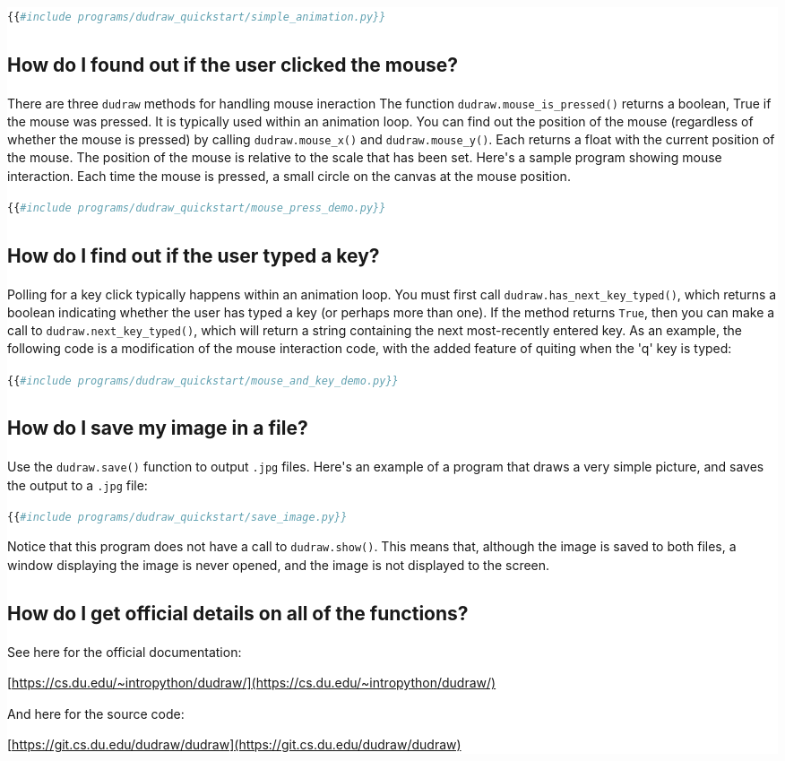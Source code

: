 ```python
{{#include programs/dudraw_quickstart/simple_animation.py}}
```

## How do I found out if the user clicked the mouse?

There are three `dudraw` methods for handling mouse ineraction
The function `dudraw.mouse_is_pressed()` returns a boolean, True if the mouse was pressed. It is typically used within an animation loop.
You can find out the position of the mouse (regardless of whether the mouse is pressed) by calling `dudraw.mouse_x()` and `dudraw.mouse_y()`. Each returns a float with the current position of the mouse. The position of the mouse is relative to the scale that has been set. Here's a sample program showing mouse interaction. Each time the mouse is pressed, a small circle on the canvas at the mouse position.

```python
{{#include programs/dudraw_quickstart/mouse_press_demo.py}}
```

## How do I find out if the user typed a key?

Polling for a key click typically happens within an animation loop. You must first call `dudraw.has_next_key_typed()`, which returns a boolean indicating whether the user has typed a key (or perhaps more than one). If the method returns `True`, then you can make a call to `dudraw.next_key_typed()`, which will return a string containing the next most-recently entered key. As an example, the following code is a modification of the mouse interaction code, with the added feature of quiting when the 'q' key is typed:

```python
{{#include programs/dudraw_quickstart/mouse_and_key_demo.py}}
```

## How do I save my image in a file?

   Use the `dudraw.save()` function to output `.jpg` files.
   Here's an example of a program that draws a very simple picture, and saves the output to a `.jpg` file:

```python
{{#include programs/dudraw_quickstart/save_image.py}}
```

Notice that this program does not have a call to `dudraw.show()`. This means that, although the image is saved to both files, a window displaying the image is never opened, and the image is not displayed to the screen.

## How do I get official details on all of the functions?

See here for the official documentation:

[https://cs.du.edu/~intropython/dudraw/](https://cs.du.edu/~intropython/dudraw/)

And here for the source code:

[https://git.cs.du.edu/dudraw/dudraw](https://git.cs.du.edu/dudraw/dudraw)
